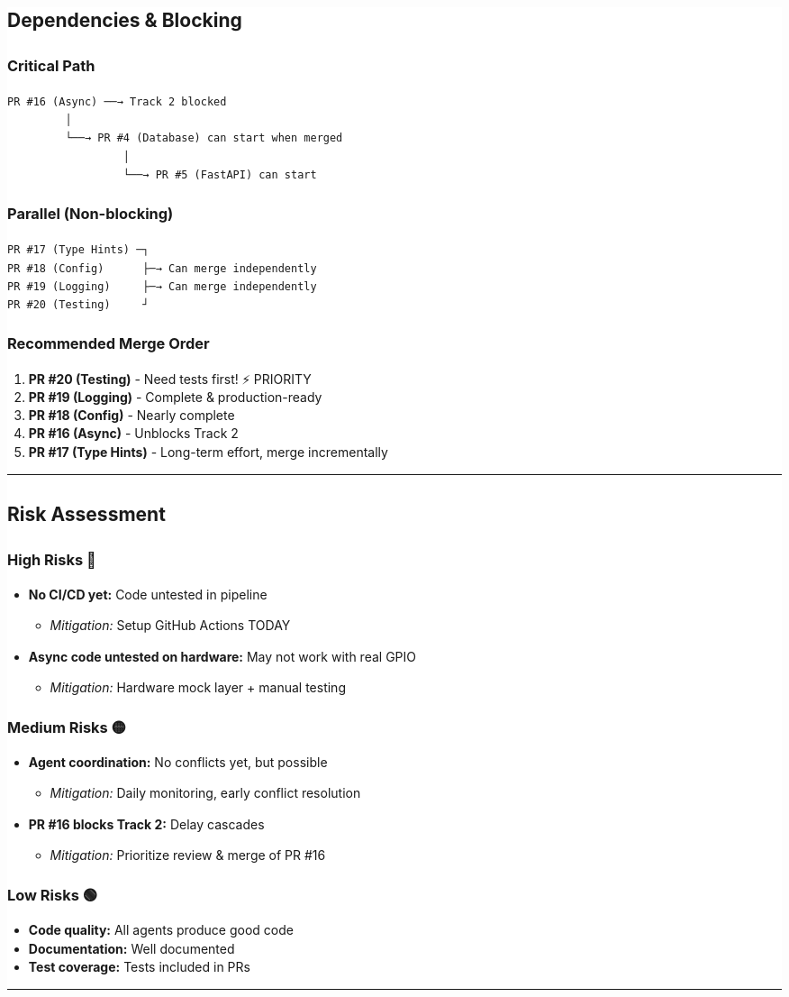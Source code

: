 
## Dependencies & Blocking

### Critical Path
```
PR #16 (Async) ──→ Track 2 blocked
         │
         └──→ PR #4 (Database) can start when merged
                  │
                  └──→ PR #5 (FastAPI) can start
```

### Parallel (Non-blocking)
```
PR #17 (Type Hints) ─┐
PR #18 (Config)      ├─→ Can merge independently
PR #19 (Logging)     ├─→ Can merge independently  
PR #20 (Testing)     ┘
```

### Recommended Merge Order
1. **PR #20 (Testing)** - Need tests first! ⚡ PRIORITY
2. **PR #19 (Logging)** - Complete & production-ready
3. **PR #18 (Config)** - Nearly complete
4. **PR #16 (Async)** - Unblocks Track 2
5. **PR #17 (Type Hints)** - Long-term effort, merge incrementally

---

## Risk Assessment

### High Risks 🔴
- **No CI/CD yet:** Code untested in pipeline
  - *Mitigation:* Setup GitHub Actions TODAY
  
- **Async code untested on hardware:** May not work with real GPIO
  - *Mitigation:* Hardware mock layer + manual testing

### Medium Risks 🟡
- **Agent coordination:** No conflicts yet, but possible
  - *Mitigation:* Daily monitoring, early conflict resolution

- **PR #16 blocks Track 2:** Delay cascades
  - *Mitigation:* Prioritize review & merge of PR #16

### Low Risks 🟢
- **Code quality:** All agents produce good code
- **Documentation:** Well documented
- **Test coverage:** Tests included in PRs

---
